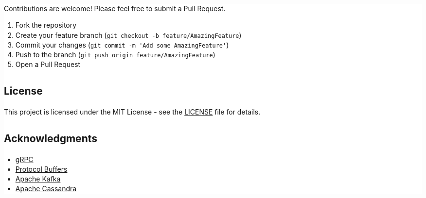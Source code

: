 Contributions are welcome! Please feel free to submit a Pull Request.

1. Fork the repository
2. Create your feature branch (`git checkout -b feature/AmazingFeature`)
3. Commit your changes (`git commit -m 'Add some AmazingFeature'`)
4. Push to the branch (`git push origin feature/AmazingFeature`)
5. Open a Pull Request

## License

This project is licensed under the MIT License - see the [LICENSE](LICENSE) file for details.

## Acknowledgments

- [gRPC](https://grpc.io/)
- [Protocol Buffers](https://developers.google.com/protocol-buffers)
- [Apache Kafka](https://kafka.apache.org/)
- [Apache Cassandra](https://cassandra.apache.org/)

